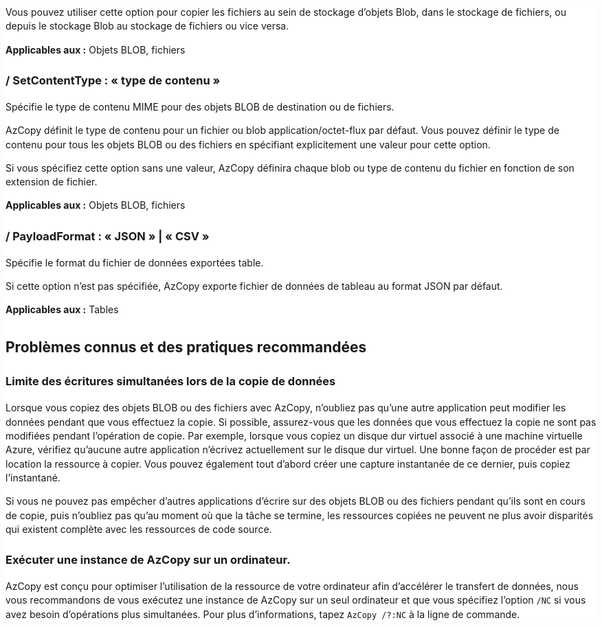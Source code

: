 Vous pouvez utiliser cette option pour copier les fichiers au sein de stockage d’objets Blob, dans le stockage de fichiers, ou depuis le stockage Blob au stockage de fichiers ou vice versa.

**Applicables aux :** Objets BLOB, fichiers

### <a name="setcontenttypecontent-type"></a>/ SetContentType : « type de contenu »

Spécifie le type de contenu MIME pour des objets BLOB de destination ou de fichiers.

AzCopy définit le type de contenu pour un fichier ou blob application/octet-flux par défaut. Vous pouvez définir le type de contenu pour tous les objets BLOB ou des fichiers en spécifiant explicitement une valeur pour cette option.

Si vous spécifiez cette option sans une valeur, AzCopy définira chaque blob ou type de contenu du fichier en fonction de son extension de fichier.

**Applicables aux :** Objets BLOB, fichiers

### <a name="payloadformatjson--csv"></a>/ PayloadFormat : « JSON » | « CSV »

Spécifie le format du fichier de données exportées table.

Si cette option n’est pas spécifiée, AzCopy exporte fichier de données de tableau au format JSON par défaut.

**Applicables aux :** Tables

## <a name="known-issues-and-best-practices"></a>Problèmes connus et des pratiques recommandées

### <a name="limit-concurrent-writes-while-copying-data"></a>Limite des écritures simultanées lors de la copie de données

Lorsque vous copiez des objets BLOB ou des fichiers avec AzCopy, n’oubliez pas qu’une autre application peut modifier les données pendant que vous effectuez la copie. Si possible, assurez-vous que les données que vous effectuez la copie ne sont pas modifiées pendant l’opération de copie. Par exemple, lorsque vous copiez un disque dur virtuel associé à une machine virtuelle Azure, vérifiez qu’aucune autre application n’écrivez actuellement sur le disque dur virtuel. Une bonne façon de procéder est par location la ressource à copier. Vous pouvez également tout d’abord créer une capture instantanée de ce dernier, puis copiez l’instantané.

Si vous ne pouvez pas empêcher d’autres applications d’écrire sur des objets BLOB ou des fichiers pendant qu’ils sont en cours de copie, puis n’oubliez pas qu’au moment où que la tâche se termine, les ressources copiées ne peuvent ne plus avoir disparités qui existent complète avec les ressources de code source.

### <a name="run-one-azcopy-instance-on-one-machine"></a>Exécuter une instance de AzCopy sur un ordinateur.
AzCopy est conçu pour optimiser l’utilisation de la ressource de votre ordinateur afin d’accélérer le transfert de données, nous vous recommandons de vous exécutez une instance de AzCopy sur un seul ordinateur et que vous spécifiez l’option `/NC` si vous avez besoin d’opérations plus simultanées. Pour plus d’informations, tapez `AzCopy /?:NC` à la ligne de commande.

